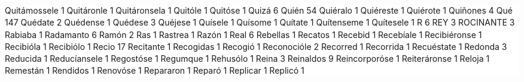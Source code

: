 Quitámossele	1
Quitáronle	1
Quitáronsela	1
Quitóle	1
Quitóse	1
Quizá	6
Quién	54
Quiéralo	1
Quiéreste	1
Quiérote	1
Quiñones	4
Qué	147
Quédate	2
Quédense	1
Quédese	3
Quéjese	1
Quísele	1
Quísome	1
Quítate	1
Quítenseme	1
Quítesele	1
R	6
REY	3
ROCINANTE	3
Rabiaba	1
Radamanto	6
Ramón	2
Ras	1
Rastrea	1
Razón	1
Real	6
Rebellas	1
Recatos	1
Recebid	1
Recebíale	1
Recibiéronse	1
Recibióla	1
Recibiólo	1
Recio	17
Recitante	1
Recogidas	1
Recogió	1
Reconocióle	2
Recorred	1
Recorrida	1
Recuéstate	1
Redonda	3
Reducida	1
Reducíansele	1
Regostóse	1
Regumque	1
Rehusólo	1
Reina	3
Reinaldos	9
Reincorporóse	1
Reiteráronse	1
Reloja	1
Remestán	1
Rendidos	1
Renovóse	1
Repararon	1
Reparó	1
Replicar	1
Replicó	1